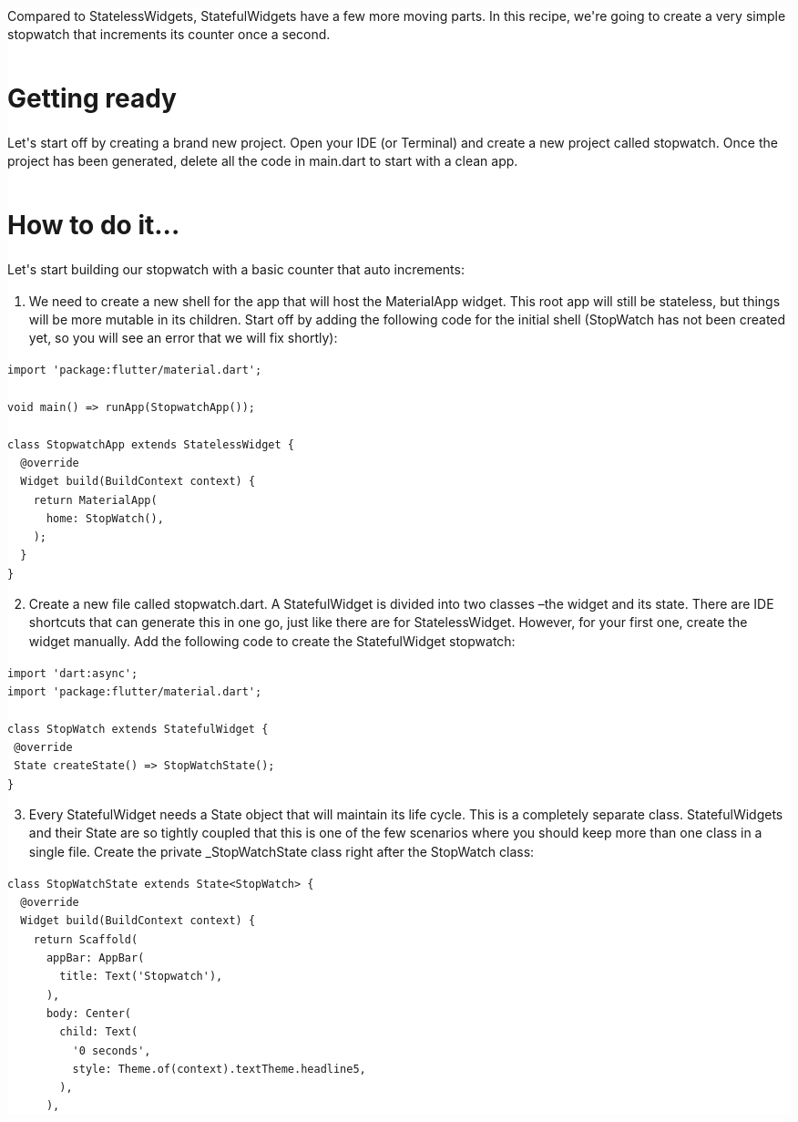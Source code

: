 Compared to StatelessWidgets, StatefulWidgets have a few more moving parts. In this recipe, we're going to create a very simple stopwatch that increments its counter once a second.

# Getting ready

Let's start off by creating a brand new project. Open your IDE (or Terminal) and create a new project called stopwatch. Once the project has been generated, delete all the code in main.dart to start with a clean app.

# How to do it...

Let's start building our stopwatch with a basic counter that auto increments:

1. We need to create a new shell for the app that will host the MaterialApp widget. This root app will still be stateless, but things will be more mutable in its children. Start off by adding the following code for the initial shell (StopWatch has not been created yet, so you will see an error that we will fix shortly):
```
import 'package:flutter/material.dart';

void main() => runApp(StopwatchApp());

class StopwatchApp extends StatelessWidget {
  @override
  Widget build(BuildContext context) {
    return MaterialApp(
      home: StopWatch(),
    );
  }
}
```

2. Create a new file called stopwatch.dart. A StatefulWidget is divided into two classes –the widget and its state. There are IDE shortcuts that can generate this in one go, just like there are for StatelessWidget. However, for your first one, create the widget manually. Add the following code to create the StatefulWidget stopwatch:
```
import 'dart:async';
import 'package:flutter/material.dart';

class StopWatch extends StatefulWidget {
 @override
 State createState() => StopWatchState();
}
```

3. Every StatefulWidget needs a State object that will maintain its life cycle. This is a completely separate class. StatefulWidgets and their State are so tightly coupled that this is one of the few scenarios where you should keep more than one class in a single file. Create the private _StopWatchState class right after the StopWatch class:
```
class StopWatchState extends State<StopWatch> {
  @override
  Widget build(BuildContext context) {
    return Scaffold(
      appBar: AppBar(
        title: Text('Stopwatch'),
      ),
      body: Center(
        child: Text(
          '0 seconds',
          style: Theme.of(context).textTheme.headline5,
        ),
      ),
```